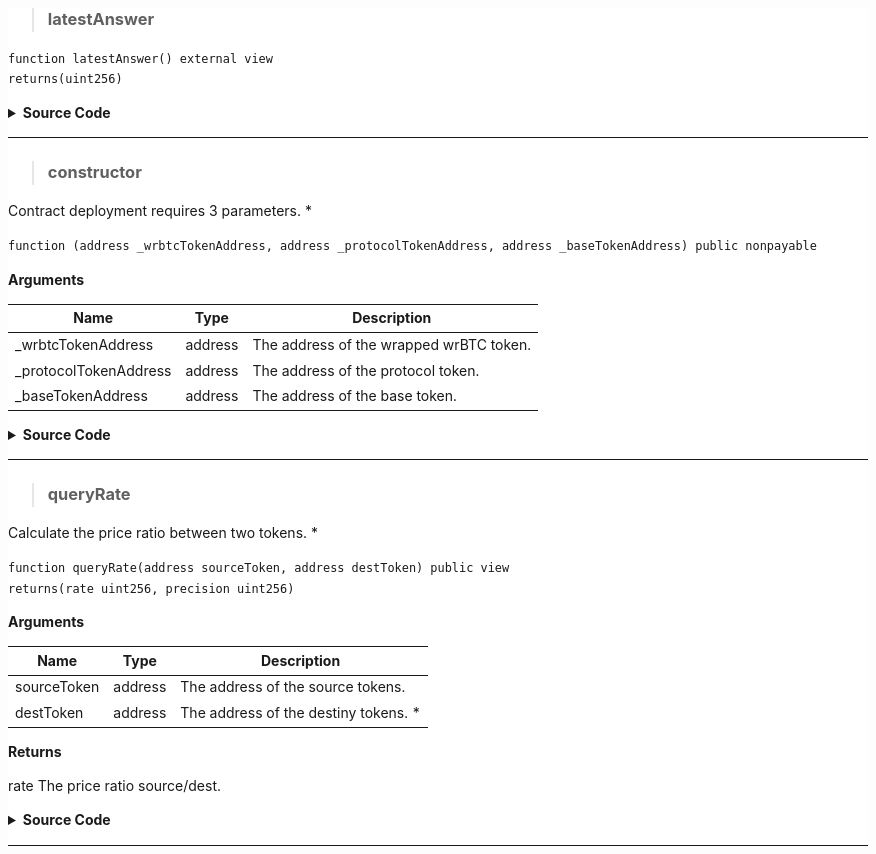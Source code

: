 
> ### latestAnswer

```solidity
function latestAnswer() external view
returns(uint256)
```

<details><summary><strong>Source Code</strong></summary></details>

---    

> ### constructor

Contract deployment requires 3 parameters.
     *

```solidity
function (address _wrbtcTokenAddress, address _protocolTokenAddress, address _baseTokenAddress) public nonpayable
```

**Arguments**

| Name        | Type           | Description  |
| ------------- |------------- | -----|
| _wrbtcTokenAddress | address | The address of the wrapped wrBTC token. | 
| _protocolTokenAddress | address | The address of the protocol token. | 
| _baseTokenAddress | address | The address of the base token. | 

<details><summary><strong>Source Code</strong></summary></details>

---    

> ### queryRate

Calculate the price ratio between two tokens.
     *

```solidity
function queryRate(address sourceToken, address destToken) public view
returns(rate uint256, precision uint256)
```

**Arguments**

| Name        | Type           | Description  |
| ------------- |------------- | -----|
| sourceToken | address | The address of the source tokens. | 
| destToken | address | The address of the destiny tokens.      * | 

**Returns**

rate The price ratio source/dest.

<details><summary><strong>Source Code</strong></summary></details>

---    

